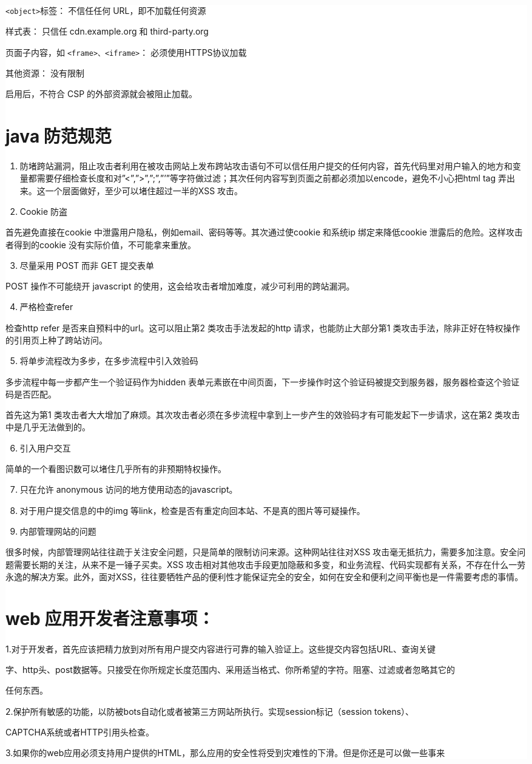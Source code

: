 `<object>`标签： 不信任任何 URL，即不加载任何资源

样式表： 只信任 cdn.example.org 和 third-party.org

页面子内容，如 `<frame>、<iframe>`： 必须使用HTTPS协议加载

其他资源： 没有限制

启用后，不符合 CSP 的外部资源就会被阻止加载。

# java 防范规范

1. 防堵跨站漏洞，阻止攻击者利用在被攻击网站上发布跨站攻击语句不可以信任用户提交的任何内容，首先代码里对用户输入的地方和变量都需要仔细检查长度和对”<”,”>”,”;”,”’”等字符做过滤；其次任何内容写到页面之前都必须加以encode，避免不小心把html tag 弄出来。这一个层面做好，至少可以堵住超过一半的XSS 攻击。

2. Cookie 防盗

首先避免直接在cookie 中泄露用户隐私，例如email、密码等等。其次通过使cookie 和系统ip 绑定来降低cookie 泄露后的危险。这样攻击者得到的cookie 没有实际价值，不可能拿来重放。

3. 尽量采用 POST 而非 GET 提交表单

POST 操作不可能绕开 javascript 的使用，这会给攻击者增加难度，减少可利用的跨站漏洞。

4. 严格检查refer

检查http refer 是否来自预料中的url。这可以阻止第2 类攻击手法发起的http 请求，也能防止大部分第1 类攻击手法，除非正好在特权操作的引用页上种了跨站访问。

5. 将单步流程改为多步，在多步流程中引入效验码

多步流程中每一步都产生一个验证码作为hidden 表单元素嵌在中间页面，下一步操作时这个验证码被提交到服务器，服务器检查这个验证码是否匹配。

首先这为第1 类攻击者大大增加了麻烦。其次攻击者必须在多步流程中拿到上一步产生的效验码才有可能发起下一步请求，这在第2 类攻击中是几乎无法做到的。

6. 引入用户交互

简单的一个看图识数可以堵住几乎所有的非预期特权操作。

7. 只在允许 anonymous 访问的地方使用动态的javascript。

8. 对于用户提交信息的中的img 等link，检查是否有重定向回本站、不是真的图片等可疑操作。

9. 内部管理网站的问题

很多时候，内部管理网站往往疏于关注安全问题，只是简单的限制访问来源。这种网站往往对XSS 攻击毫无抵抗力，需要多加注意。安全问题需要长期的关注，从来不是一锤子买卖。XSS 攻击相对其他攻击手段更加隐蔽和多变，和业务流程、代码实现都有关系，不存在什么一劳永逸的解决方案。此外，面对XSS，往往要牺牲产品的便利性才能保证完全的安全，如何在安全和便利之间平衡也是一件需要考虑的事情。

# web 应用开发者注意事项：

1.对于开发者，首先应该把精力放到对所有用户提交内容进行可靠的输入验证上。这些提交内容包括URL、查询关键

字、http头、post数据等。只接受在你所规定长度范围内、采用适当格式、你所希望的字符。阻塞、过滤或者忽略其它的

任何东西。

2.保护所有敏感的功能，以防被bots自动化或者被第三方网站所执行。实现session标记（session tokens）、

CAPTCHA系统或者HTTP引用头检查。

3.如果你的web应用必须支持用户提供的HTML，那么应用的安全性将受到灾难性的下滑。但是你还是可以做一些事来
